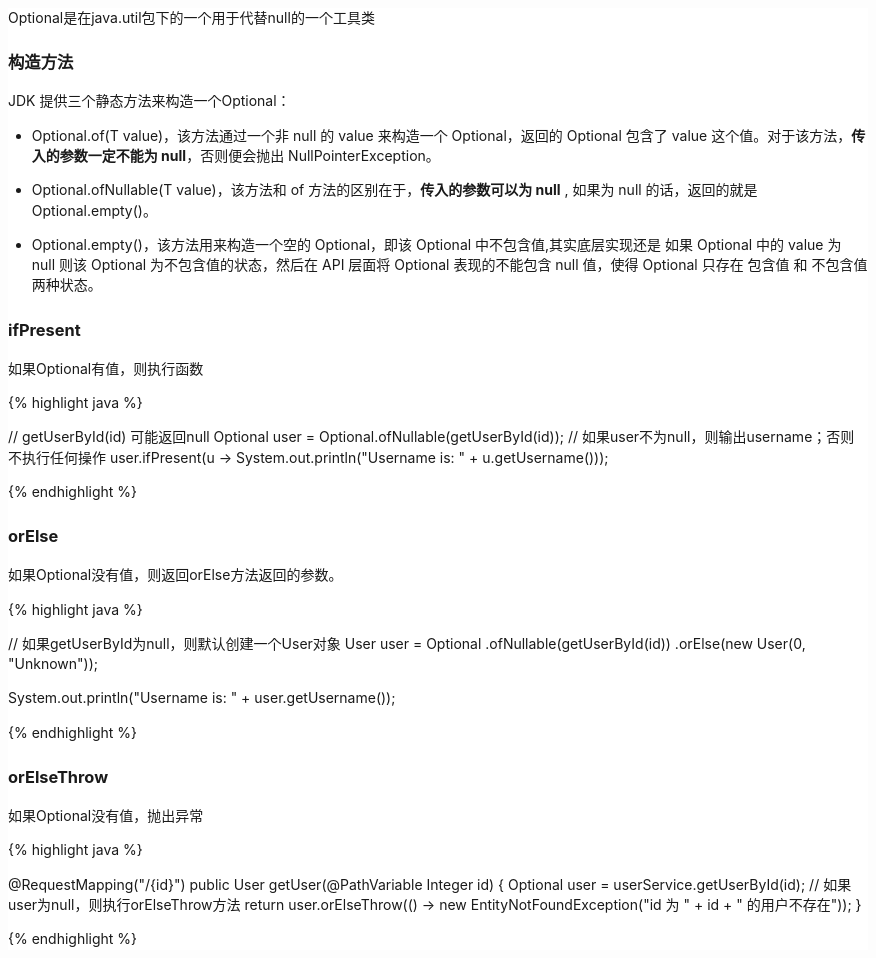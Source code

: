 Optional<T>是在java.util包下的一个用于代替null的一个工具类

### 构造方法

JDK 提供三个静态方法来构造一个Optional：

- Optional.of(T value)，该方法通过一个非 null 的 value 来构造一个 Optional，返回的 Optional 包含了 value 这个值。对于该方法，**传入的参数一定不能为 null**，否则便会抛出 NullPointerException。


- Optional.ofNullable(T value)，该方法和 of 方法的区别在于，**传入的参数可以为 null** , 如果为 null 的话，返回的就是 Optional.empty()。

- Optional.empty()，该方法用来构造一个空的 Optional，即该 Optional 中不包含值,其实底层实现还是 如果 Optional 中的 value 为 null 则该 Optional 为不包含值的状态，然后在 API 层面将 Optional 表现的不能包含 null 值，使得 Optional 只存在 包含值 和 不包含值 两种状态。

### ifPresent

如果Optional有值，则执行函数

{% highlight java %}

// getUserById(id) 可能返回null
Optional<User> user = Optional.ofNullable(getUserById(id));
// 如果user不为null，则输出username；否则不执行任何操作
user.ifPresent(u -> System.out.println("Username is: " + u.getUsername()));

{% endhighlight %}

### orElse

如果Optional没有值，则返回orElse方法返回的参数。

{% highlight java %}

// 如果getUserById为null，则默认创建一个User对象
User user = Optional
        .ofNullable(getUserById(id))
        .orElse(new User(0, "Unknown"));
        
System.out.println("Username is: " + user.getUsername());

{% endhighlight %}

### orElseThrow

如果Optional没有值，抛出异常

{% highlight java %}

@RequestMapping("/{id}")
public User getUser(@PathVariable Integer id) {
    Optional<User> user = userService.getUserById(id);
    // 如果user为null，则执行orElseThrow方法
    return user.orElseThrow(() -> new EntityNotFoundException("id 为 " + id + " 的用户不存在"));
}

{% endhighlight %}
